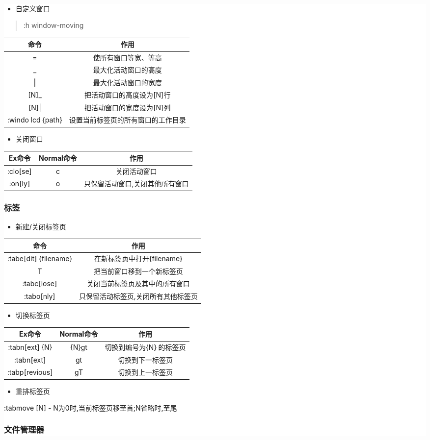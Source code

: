 -   自定义窗口

> :h window-moving

|命令|作用|
|:-------------:|:-------------------------------:|
|<C-w>=|使所有窗口等宽、等高|
|<C-w>_|最大化活动窗口的高度|
|<C-w>\||最大化活动窗口的宽度|
|[N]<C-w>_|把活动窗口的高度设为[N]行|
|[N]<C-w>\||把活动窗口的宽度设为[N]列|
|:windo lcd {path}|设置当前标签页的所有窗口的工作目录|

-   关闭窗口

|Ex命令|Normal命令|作用|
|:-------:|:--------:|:-------------------------------:|
|:clo[se]|<C-w>c|关闭活动窗口|
|:on[ly]|<C-w>o|只保留活动窗口,关闭其他所有窗口|

### 标签

-   新建/关闭标签页

|命令|作用|
|:-------------:|:-------------------------------:|
|:tabe[dit] {filename}|在新标签页中打开{filename}|
|<C-w>T|把当前窗口移到一个新标签页|
|:tabc[lose]|关闭当前标签页及其中的所有窗口|
|:tabo[nly]|只保留活动标签页,关闭所有其他标签页|

-   切换标签页

|Ex命令|Normal命令|作用|
|:-------:|:--------:|:-------------------------------:|
|:tabn[ext] {N}|{N}gt|切换到编号为{N} 的标签页|
|:tabn[ext]|gt|切换到下一标签页|
|:tabp[revious]|gT|切换到上一标签页|

-    重排标签页

:tabmove [N] - N为0时,当前标签页移至首;N省略时,至尾

### 文件管理器
